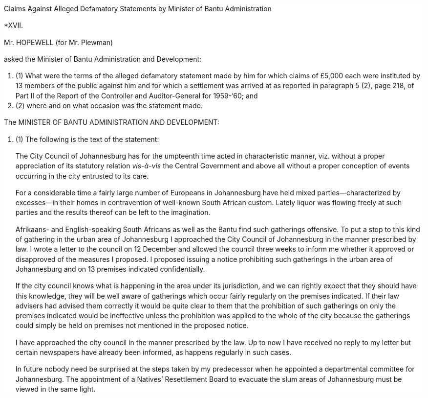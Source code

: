 <heading>Claims Against Alleged Defamatory Statements by Minister of Bantu Administration</heading>

<question by="#hopewell" to="#minister_of_bantu_administration_and_development">

<num>*XVII.</num>

<from>Mr. HOPEWELL (for Mr. Plewman)</from>

<p>asked the Minister of Bantu Administration and Development:</p>

<ol>

<li><span class="col_4527-4528" refersTo="page_0860"/>(1) What were the terms of the alleged defamatory statement made by him for which claims of &#x00A3;5,000 each were instituted by 13 members of the public against him and for which a settlement was arrived at as reported in paragraph 5 (2), page 218, of Part II of the Report of the Controller and Auditor-General for 1959-&#x2019;60; and</li>

<li>(2) where and on what occasion was the statement made.</li>

</ol>

</question>

<answer by="#minister_of_bantu_administration_and_development" to="#hopewell">

<from>The MINISTER OF BANTU ADMINISTRATION AND DEVELOPMENT:</from>

<ol>

<li>(1) The following is the text of the statement:

<p>The City Council of Johannesburg has for the umpteenth time acted in characteristic manner, viz. without a proper appreciation of its statutory relation <i>vis-&#x00E0;-vis</i> the Central Government and above all without a proper conception of events occurring in the city entrusted to its care.</p>

<p>For a considerable time a fairly large number of Europeans in Johannesburg have held mixed parties&#x2014;characterized by excesses&#x2014;in their homes in contravention of well-known South African custom. Lately liquor was flowing freely at such parties and the results thereof can be left to the imagination.</p>

<p>Afrikaans- and English-speaking South Africans as well as the Bantu find such gatherings offensive. To put a stop to this kind of gathering in the urban area of Johannesburg I approached the City Council of Johannesburg in the manner prescribed by law. I wrote a letter to the council on 12 December and allowed the council three weeks to inform me whether it approved or disapproved of the measures I proposed. I proposed issuing a notice prohibiting such gatherings in the urban area of Johannesburg and on 13 premises indicated confidentially.</p>

<p>If the city council knows what is happening in the area under its jurisdiction, and we can rightly expect that they should have this knowledge, they will be well aware of gatherings which occur fairly regularly on the premises indicated. If their law advisers had advised them correctly it would be quite clear to them that the prohibition of such gatherings on only the premises indicated would be ineffective unless the prohibition was applied to the whole of the city because the gatherings could simply be held on premises not mentioned in the proposed notice.</p>

<p>I have approached the city council in the manner prescribed by the law. Up to now I have received no reply to my letter but certain newspapers have already been informed, as happens regularly in such cases.</p>

<p>In future nobody need be surprised at the steps taken by my predecessor when he appointed a departmental committee for Johannesburg. The appointment of a Natives&#x2019; Resettlement Board to evacuate the slum areas of Johannesburg must be viewed in the same light.</p>
